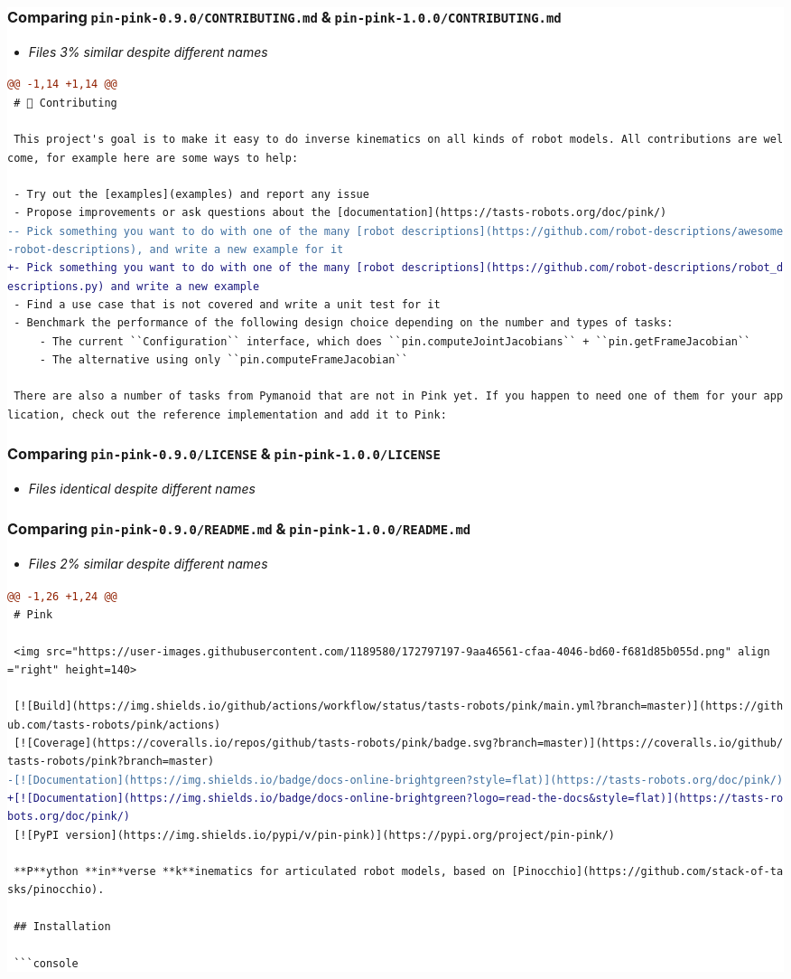 ```diff
```

### Comparing `pin-pink-0.9.0/CONTRIBUTING.md` & `pin-pink-1.0.0/CONTRIBUTING.md`

 * *Files 3% similar despite different names*

```diff
@@ -1,14 +1,14 @@
 # 👷 Contributing
 
 This project's goal is to make it easy to do inverse kinematics on all kinds of robot models. All contributions are welcome, for example here are some ways to help:
 
 - Try out the [examples](examples) and report any issue
 - Propose improvements or ask questions about the [documentation](https://tasts-robots.org/doc/pink/)
-- Pick something you want to do with one of the many [robot descriptions](https://github.com/robot-descriptions/awesome-robot-descriptions), and write a new example for it
+- Pick something you want to do with one of the many [robot descriptions](https://github.com/robot-descriptions/robot_descriptions.py) and write a new example
 - Find a use case that is not covered and write a unit test for it
 - Benchmark the performance of the following design choice depending on the number and types of tasks:
     - The current ``Configuration`` interface, which does ``pin.computeJointJacobians`` + ``pin.getFrameJacobian``
     - The alternative using only ``pin.computeFrameJacobian``
 
 There are also a number of tasks from Pymanoid that are not in Pink yet. If you happen to need one of them for your application, check out the reference implementation and add it to Pink:
```

### Comparing `pin-pink-0.9.0/LICENSE` & `pin-pink-1.0.0/LICENSE`

 * *Files identical despite different names*

### Comparing `pin-pink-0.9.0/README.md` & `pin-pink-1.0.0/README.md`

 * *Files 2% similar despite different names*

```diff
@@ -1,26 +1,24 @@
 # Pink
 
 <img src="https://user-images.githubusercontent.com/1189580/172797197-9aa46561-cfaa-4046-bd60-f681d85b055d.png" align="right" height=140>
 
 [![Build](https://img.shields.io/github/actions/workflow/status/tasts-robots/pink/main.yml?branch=master)](https://github.com/tasts-robots/pink/actions)
 [![Coverage](https://coveralls.io/repos/github/tasts-robots/pink/badge.svg?branch=master)](https://coveralls.io/github/tasts-robots/pink?branch=master)
-[![Documentation](https://img.shields.io/badge/docs-online-brightgreen?style=flat)](https://tasts-robots.org/doc/pink/)
+[![Documentation](https://img.shields.io/badge/docs-online-brightgreen?logo=read-the-docs&style=flat)](https://tasts-robots.org/doc/pink/)
 [![PyPI version](https://img.shields.io/pypi/v/pin-pink)](https://pypi.org/project/pin-pink/)
 
 **P**ython **in**verse **k**inematics for articulated robot models, based on [Pinocchio](https://github.com/stack-of-tasks/pinocchio).
 
 ## Installation
 
 ```console
```